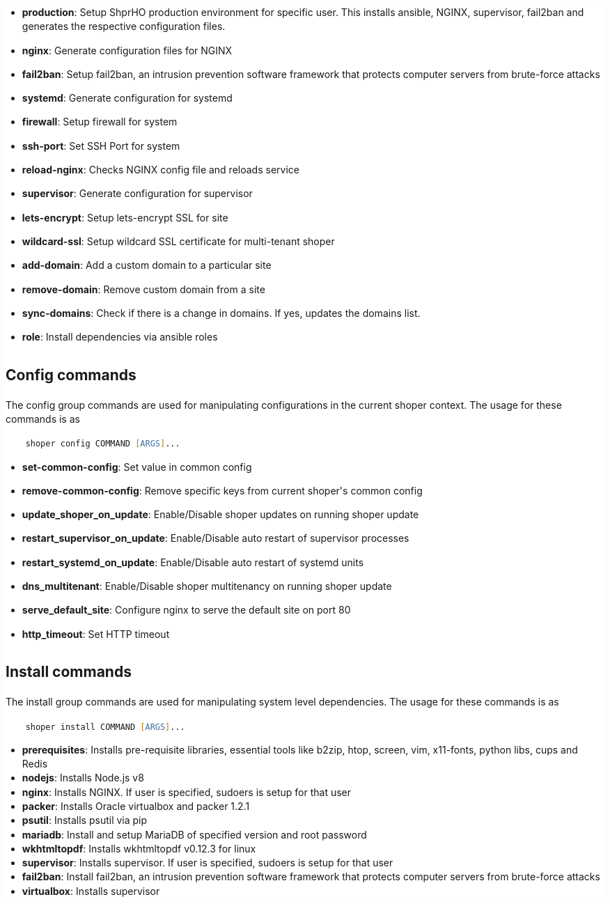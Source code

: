  - **production**: Setup ShprHO production environment for specific user. This installs ansible, NGINX, supervisor, fail2ban and generates the respective configuration files.
 - **nginx**: Generate configuration files for NGINX
 - **fail2ban**: Setup fail2ban, an intrusion prevention software framework that protects computer servers from brute-force attacks
 - **systemd**: Generate configuration for systemd
 - **firewall**: Setup firewall for system
 - **ssh-port**: Set SSH Port for system
 - **reload-nginx**: Checks NGINX config file and reloads service
 - **supervisor**: Generate configuration for supervisor
 - **lets-encrypt**: Setup lets-encrypt SSL for site
 - **wildcard-ssl**: Setup wildcard SSL certificate for multi-tenant shoper

 - **add-domain**: Add a custom domain to a particular site
 - **remove-domain**: Remove custom domain from a site
 - **sync-domains**: Check if there is a change in domains. If yes, updates the domains list.

 - **role**: Install dependencies via ansible roles



## Config commands

The config group commands are used for manipulating configurations in the current shoper context. The usage for these commands is as

```zsh
    shoper config COMMAND [ARGS]...
```

 - **set-common-config**: Set value in common config
 - **remove-common-config**: Remove specific keys from current shoper's common config

 - **update_shoper_on_update**: Enable/Disable shoper updates on running shoper update
 - **restart_supervisor_on_update**: Enable/Disable auto restart of supervisor processes
 - **restart_systemd_on_update**: Enable/Disable auto restart of systemd units
 - **dns_multitenant**: Enable/Disable shoper multitenancy on running shoper update
 - **serve_default_site**: Configure nginx to serve the default site on port 80
 - **http_timeout**: Set HTTP timeout



## Install commands

The install group commands are used for manipulating system level dependencies. The usage for these commands is as

```zsh
    shoper install COMMAND [ARGS]...
```

 - **prerequisites**: Installs pre-requisite libraries, essential tools like b2zip, htop, screen, vim, x11-fonts, python libs, cups and Redis
 - **nodejs**: Installs Node.js v8
 - **nginx**: Installs NGINX. If user is specified, sudoers is setup for that user
 - **packer**: Installs Oracle virtualbox and packer 1.2.1
 - **psutil**: Installs psutil via pip
 - **mariadb**: Install and setup MariaDB of specified version and root password
 - **wkhtmltopdf**: Installs wkhtmltopdf v0.12.3 for linux
 - **supervisor**: Installs supervisor. If user is specified, sudoers is setup for that user
 - **fail2ban**: Install fail2ban, an intrusion prevention software framework that protects computer servers from brute-force attacks
 - **virtualbox**: Installs supervisor
